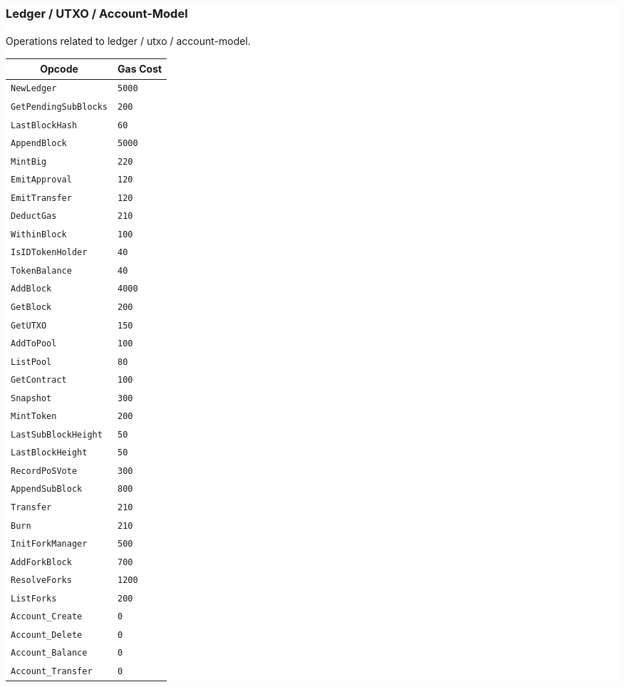 
### Ledger / UTXO / Account-Model

Operations related to ledger / utxo / account-model.


| Opcode | Gas Cost |
|---|---|
| `NewLedger` | `5000` |
| `GetPendingSubBlocks` | `200` |
| `LastBlockHash` | `60` |
| `AppendBlock` | `5000` |
| `MintBig` | `220` |
| `EmitApproval` | `120` |
| `EmitTransfer` | `120` |
| `DeductGas` | `210` |
| `WithinBlock` | `100` |
| `IsIDTokenHolder` | `40` |
| `TokenBalance` | `40` |
| `AddBlock` | `4000` |
| `GetBlock` | `200` |
| `GetUTXO` | `150` |
| `AddToPool` | `100` |
| `ListPool` | `80` |
| `GetContract` | `100` |
| `Snapshot` | `300` |
| `MintToken` | `200` |
| `LastSubBlockHeight` | `50` |
| `LastBlockHeight` | `50` |
| `RecordPoSVote` | `300` |
| `AppendSubBlock` | `800` |
| `Transfer` | `210` |
| `Burn` | `210` |
| `InitForkManager` | `500` |
| `AddForkBlock` | `700` |
| `ResolveForks` | `1200` |
| `ListForks` | `200` |
| `Account_Create` | `0` |
| `Account_Delete` | `0` |
| `Account_Balance` | `0` |
| `Account_Transfer` | `0` |
